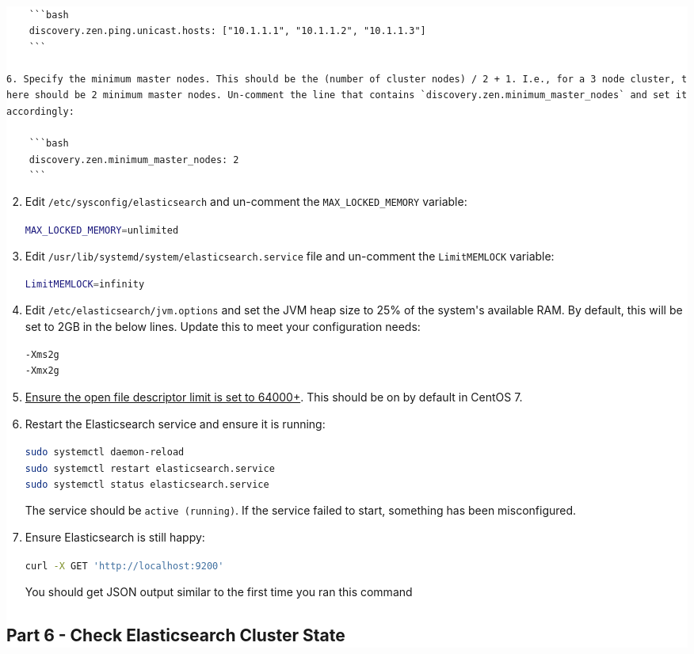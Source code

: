         ```bash
        discovery.zen.ping.unicast.hosts: ["10.1.1.1", "10.1.1.2", "10.1.1.3"]
        ```

    6. Specify the minimum master nodes. This should be the (number of cluster nodes) / 2 + 1. I.e., for a 3 node cluster, there should be 2 minimum master nodes. Un-comment the line that contains `discovery.zen.minimum_master_nodes` and set it accordingly:

        ```bash
        discovery.zen.minimum_master_nodes: 2
        ```

2. Edit `/etc/sysconfig/elasticsearch` and un-comment the `MAX_LOCKED_MEMORY` variable:

    ```bash
    MAX_LOCKED_MEMORY=unlimited
    ```

3. Edit `/usr/lib/systemd/system/elasticsearch.service` file and un-comment the `LimitMEMLOCK` variable:

    ```bash
    LimitMEMLOCK=infinity
    ```

4. Edit `/etc/elasticsearch/jvm.options` and set the JVM heap size to 25% of the system's available RAM. By default, this will be set to 2GB in the below lines. Update this to meet your configuration needs:

    ```bash
    -Xms2g
    -Xmx2g
    ```

5. [Ensure the open file descriptor limit is set to 64000+](https://www.digitalocean.com/community/tutorials/how-to-set-up-a-production-elasticsearch-cluster-on-centos-7#configure-open-file-descriptor-limit-(optional)). This should be on by default in CentOS 7. 

6. Restart the Elasticsearch service and ensure it is running:

    ```bash
    sudo systemctl daemon-reload
    sudo systemctl restart elasticsearch.service
    sudo systemctl status elasticsearch.service
    ```

    The service should be `active (running)`. If the service failed to start, something has been misconfigured.

7. Ensure Elasticsearch is still happy:

    ```bash
    curl -X GET 'http://localhost:9200'
    ```

    You should get JSON output similar to the first time you ran this command

## Part 6 - Check Elasticsearch Cluster State
